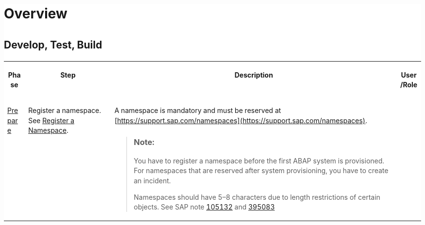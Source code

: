 

# Overview



<a name="loio964054384acd445fae9e3a80278096a8__section_vtg_l2k_j4b"/>

## Develop, Test, Build


<table>
<tr>
<th valign="top">

Phase



</th>
<th valign="top">

Step



</th>
<th valign="top">

Description



</th>
<th valign="top">

User/Role



</th>
</tr>
<tr>
<td valign="top" rowspan="7">

[Prepare](Develop,_Test,_Build_3bf575a.md#loio4338854e3133407abb47d3a281dbd1e1)



</td>
<td valign="top">

Register a namespace. See [Register a Namespace](Develop,_Test,_Build_3bf575a.md#loiocc5a3c6f78cf4889960c314dd09a5060).



</td>
<td valign="top">

A namespace is mandatory and must be reserved at [https://support.sap.com/namespaces](https://support.sap.com/namespaces).

> ### Note:  
> You have to register a namespace before the first ABAP system is provisioned. For namespaces that are reserved after system provisioning, you have to create an incident.
> 
> Namespaces should have 5–8 characters due to length restrictions of certain objects. See SAP note [105132](https://launchpad.support.sap.com/#/notes/105132) and [395083](https://launchpad.support.sap.com/#/notes/395083)
